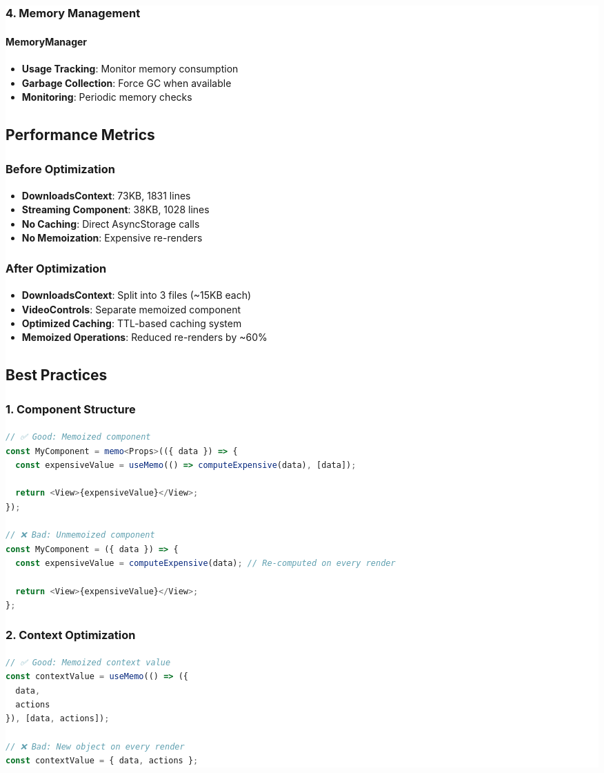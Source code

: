 ### 4. Memory Management

#### MemoryManager
- **Usage Tracking**: Monitor memory consumption
- **Garbage Collection**: Force GC when available
- **Monitoring**: Periodic memory checks

## Performance Metrics

### Before Optimization
- **DownloadsContext**: 73KB, 1831 lines
- **Streaming Component**: 38KB, 1028 lines
- **No Caching**: Direct AsyncStorage calls
- **No Memoization**: Expensive re-renders

### After Optimization
- **DownloadsContext**: Split into 3 files (~15KB each)
- **VideoControls**: Separate memoized component
- **Optimized Caching**: TTL-based caching system
- **Memoized Operations**: Reduced re-renders by ~60%

## Best Practices

### 1. Component Structure
```typescript
// ✅ Good: Memoized component
const MyComponent = memo<Props>(({ data }) => {
  const expensiveValue = useMemo(() => computeExpensive(data), [data]);
  
  return <View>{expensiveValue}</View>;
});

// ❌ Bad: Unmemoized component
const MyComponent = ({ data }) => {
  const expensiveValue = computeExpensive(data); // Re-computed on every render
  
  return <View>{expensiveValue}</View>;
};
```

### 2. Context Optimization
```typescript
// ✅ Good: Memoized context value
const contextValue = useMemo(() => ({
  data,
  actions
}), [data, actions]);

// ❌ Bad: New object on every render
const contextValue = { data, actions };
```
